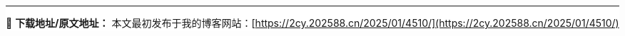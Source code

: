 </div>
</div>
</div>
</div>
</div>
</div>
</div>
<h3 style="white-space: normal; text-indent: 2em; text-align: left;"></h3>
</div>
</div>

---
📖 **下载地址/原文地址：** 本文最初发布于我的博客网站：[https://2cy.202588.cn/2025/01/4510/](https://2cy.202588.cn/2025/01/4510/)
